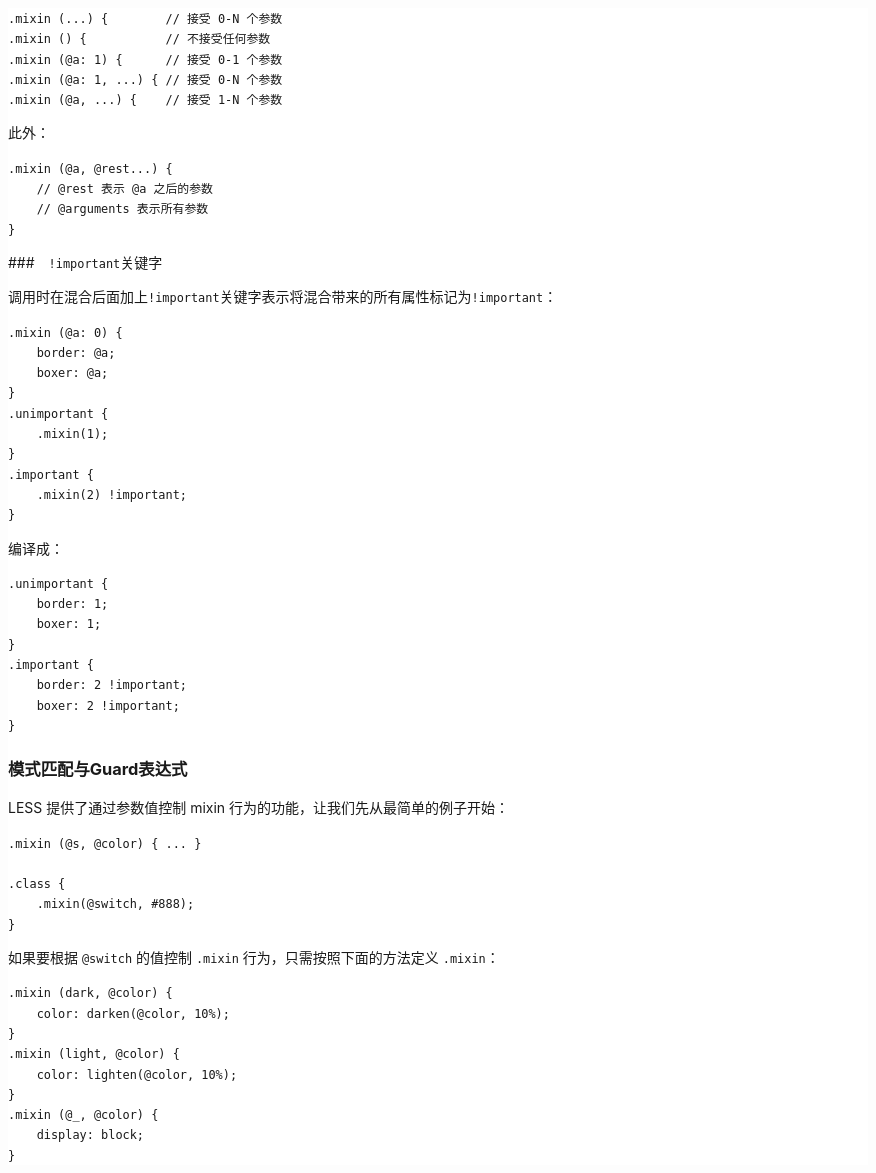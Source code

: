 	.mixin (...) {        // 接受 0-N 个参数
	.mixin () {           // 不接受任何参数
	.mixin (@a: 1) {      // 接受 0-1 个参数
	.mixin (@a: 1, ...) { // 接受 0-N 个参数
	.mixin (@a, ...) {    // 接受 1-N 个参数

此外：

	.mixin (@a, @rest...) {
		// @rest 表示 @a 之后的参数
		// @arguments 表示所有参数
	}

###　`!important`关键字

调用时在混合后面加上`!important`关键字表示将混合带来的所有属性标记为`!important`：

	.mixin (@a: 0) {
		border: @a;
		boxer: @a;
	}
	.unimportant {
		.mixin(1); 
	}
	.important {
		.mixin(2) !important; 
	}

编译成：

	.unimportant {
		border: 1;
		boxer: 1;
	}
	.important {
		border: 2 !important;
		boxer: 2 !important;
	}

### 模式匹配与Guard表达式

LESS 提供了通过参数值控制 mixin 行为的功能，让我们先从最简单的例子开始：

	.mixin (@s, @color) { ... }

	.class {
		.mixin(@switch, #888);
	}

如果要根据 `@switch` 的值控制 `.mixin` 行为，只需按照下面的方法定义 `.mixin`：

	.mixin (dark, @color) {
		color: darken(@color, 10%);
	}
	.mixin (light, @color) {
		color: lighten(@color, 10%);
	}
	.mixin (@_, @color) {
		display: block;
	}
